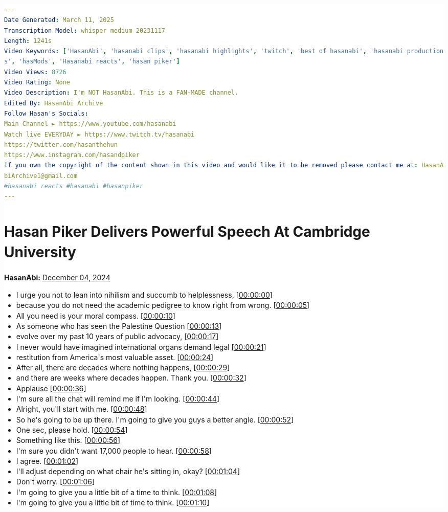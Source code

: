 ```yaml
---
Date Generated: March 11, 2025
Transcription Model: whisper medium 20231117
Length: 1241s
Video Keywords: ['HasanAbi', 'hasanabi clips', 'hasanabi highlights', 'twitch', 'best of hasanabi', 'hasanabi productions', 'hasMods', 'Hasanabi reacts', 'hasan piker']
Video Views: 8726
Video Rating: None
Video Description: I'm NOT HasanAbi. This is a FAN-MADE channel.
Edited By: HasanAbi Archive
Follow Hasan's Socials: 
Main Channel ► https://www.youtube.com/hasanabi
Watch live EVERYDAY ► https://www.twitch.tv/hasanabi
https://twitter.com/hasanthehun 
https://www.instagram.com/hasandpiker
If you own the copyright of the content shown in this video and would like it to be removed please contact me at: HasanAbiArchive1@gmail.com
#hasanabi reacts #hasanabi #hasanpiker
---
```


# Hasan Piker Delivers Powerful Speech At Cambridge University
**HasanAbi:** [December 04, 2024](https://www.youtube.com/watch?v=jZe8PfEUe1c)
*  I urge you not to lean into nihilism and succumb to helplessness, [[00:00:00](https://www.youtube.com/watch?v=jZe8PfEUe1c&t=0.0s)]
*  because you do not need the academic pedigree to know right from wrong. [[00:00:05](https://www.youtube.com/watch?v=jZe8PfEUe1c&t=5.12s)]
*  All you need is your moral compass. [[00:00:10](https://www.youtube.com/watch?v=jZe8PfEUe1c&t=10.48s)]
*  As someone who has seen the Palestine Question [[00:00:13](https://www.youtube.com/watch?v=jZe8PfEUe1c&t=13.76s)]
*  evolve over my past 10 years of public advocacy, [[00:00:17](https://www.youtube.com/watch?v=jZe8PfEUe1c&t=17.68s)]
*  I never would have imagined international organs demand legal [[00:00:21](https://www.youtube.com/watch?v=jZe8PfEUe1c&t=21.92s)]
*  restitution from America's most valuable asset. [[00:00:24](https://www.youtube.com/watch?v=jZe8PfEUe1c&t=24.96s)]
*  After all, there are decades where nothing happens, [[00:00:29](https://www.youtube.com/watch?v=jZe8PfEUe1c&t=29.2s)]
*  and there are weeks where decades happen. Thank you. [[00:00:32](https://www.youtube.com/watch?v=jZe8PfEUe1c&t=32.88s)]
*  Applause [[00:00:36](https://www.youtube.com/watch?v=jZe8PfEUe1c&t=36.56s)]
*  I'm sure all the chat will remind me if I'm looking. [[00:00:44](https://www.youtube.com/watch?v=jZe8PfEUe1c&t=44.56s)]
*  Alright, you'll start with me. [[00:00:48](https://www.youtube.com/watch?v=jZe8PfEUe1c&t=48.56s)]
*  So he's going to be up there. I'm going to give you guys a better angle. [[00:00:52](https://www.youtube.com/watch?v=jZe8PfEUe1c&t=52.56s)]
*  One sec, please hold. [[00:00:54](https://www.youtube.com/watch?v=jZe8PfEUe1c&t=54.56s)]
*  Something like this. [[00:00:56](https://www.youtube.com/watch?v=jZe8PfEUe1c&t=56.56s)]
*  I'm sure you didn't want 17,000 people to hear. [[00:00:58](https://www.youtube.com/watch?v=jZe8PfEUe1c&t=58.56s)]
*  I agree. [[00:01:02](https://www.youtube.com/watch?v=jZe8PfEUe1c&t=62.56s)]
*  I'll adjust depending on what chair he's sitting in, okay? [[00:01:04](https://www.youtube.com/watch?v=jZe8PfEUe1c&t=64.56s)]
*  Don't worry. [[00:01:06](https://www.youtube.com/watch?v=jZe8PfEUe1c&t=66.56s)]
*  I'm going to give you a little bit of a time to think. [[00:01:08](https://www.youtube.com/watch?v=jZe8PfEUe1c&t=68.56s)]
*  I'm going to give you a little bit of time to think. [[00:01:10](https://www.youtube.com/watch?v=jZe8PfEUe1c&t=70.56s)]